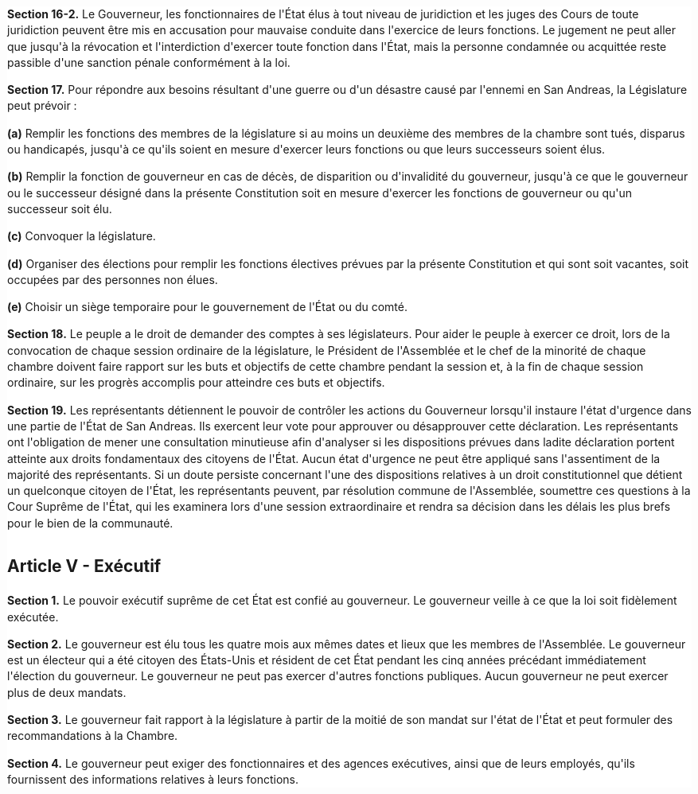 **Section 16-2.** Le Gouverneur, les fonctionnaires de l'État élus à tout niveau de juridiction et les juges des Cours de toute juridiction peuvent être mis en accusation pour mauvaise conduite dans l'exercice de leurs fonctions. Le jugement ne peut aller que jusqu'à la révocation et l'interdiction d'exercer toute fonction dans l'État, mais la personne condamnée ou acquittée reste passible d'une sanction pénale conformément à la loi.

**Section 17.** Pour répondre aux besoins résultant d'une guerre ou d'un désastre causé par l'ennemi en San Andreas, la Législature peut prévoir :

**(a)** Remplir les fonctions des membres de la législature si au moins un deuxième des membres de la chambre sont tués, disparus ou handicapés, jusqu'à ce qu'ils soient en mesure d'exercer leurs fonctions ou que leurs successeurs soient élus.

**(b)** Remplir la fonction de gouverneur en cas de décès, de disparition ou d'invalidité du gouverneur, jusqu'à ce que le gouverneur ou le successeur désigné dans la présente Constitution soit en mesure d'exercer les fonctions de gouverneur ou qu'un successeur soit élu.

**(c)** Convoquer la législature.

**(d)** Organiser des élections pour remplir les fonctions électives prévues par la présente Constitution et qui sont soit vacantes, soit occupées par des personnes non élues.

**(e)** Choisir un siège temporaire pour le gouvernement de l'État ou du comté.

**Section 18.** Le peuple a le droit de demander des comptes à ses législateurs. Pour aider le peuple à exercer ce droit, lors de la convocation de chaque session ordinaire de la législature, le Président de l'Assemblée et le chef de la minorité de chaque chambre doivent faire rapport sur les buts et objectifs de cette chambre pendant la session et, à la fin de chaque session ordinaire, sur les progrès accomplis pour atteindre ces buts et objectifs.

**Section 19.** Les représentants détiennent le pouvoir de contrôler les actions du Gouverneur lorsqu'il instaure l'état d'urgence dans une partie de l'État de San Andreas. Ils exercent leur vote pour approuver ou désapprouver cette déclaration. Les représentants ont l'obligation de mener une consultation minutieuse afin d'analyser si les dispositions prévues dans ladite déclaration portent atteinte aux droits fondamentaux des citoyens de l'État. Aucun état d'urgence ne peut être appliqué sans l'assentiment de la majorité des représentants. Si un doute persiste concernant l'une des dispositions relatives à un droit constitutionnel que détient un quelconque citoyen de l'État, les représentants peuvent, par résolution commune de l'Assemblée, soumettre ces questions à la Cour Suprême de l'État, qui les examinera lors d'une session extraordinaire et rendra sa décision dans les délais les plus brefs pour le bien de la communauté.

## Article V - Exécutif

**Section 1.** Le pouvoir exécutif suprême de cet État est confié au gouverneur. Le gouverneur veille à ce que la loi soit fidèlement exécutée.

**Section 2.** Le gouverneur est élu tous les quatre mois aux mêmes dates et lieux que les membres de l'Assemblée. Le gouverneur est un électeur qui a été citoyen des États-Unis et résident de cet État pendant les cinq années précédant immédiatement l'élection du gouverneur. Le gouverneur ne peut pas exercer d'autres fonctions publiques. Aucun gouverneur ne peut exercer plus de deux mandats.

**Section 3.** Le gouverneur fait rapport à la législature à partir de la moitié de son mandat sur l'état de l'État et peut formuler des recommandations à la Chambre.

**Section 4.** Le gouverneur peut exiger des fonctionnaires et des agences exécutives, ainsi que de leurs employés, qu'ils fournissent des informations relatives à leurs fonctions.
